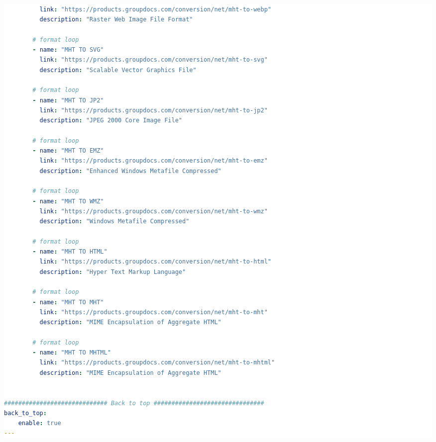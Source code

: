 ```yaml
          link: "https://products.groupdocs.com/conversion/net/mht-to-webp"
          description: "Raster Web Image File Format"

        # format loop
        - name: "MHT TO SVG"
          link: "https://products.groupdocs.com/conversion/net/mht-to-svg"
          description: "Scalable Vector Graphics File"

        # format loop
        - name: "MHT TO JP2"
          link: "https://products.groupdocs.com/conversion/net/mht-to-jp2"
          description: "JPEG 2000 Core Image File"

        # format loop
        - name: "MHT TO EMZ"
          link: "https://products.groupdocs.com/conversion/net/mht-to-emz"
          description: "Enhanced Windows Metafile Compressed"

        # format loop
        - name: "MHT TO WMZ"
          link: "https://products.groupdocs.com/conversion/net/mht-to-wmz"
          description: "Windows Metafile Compressed"

        # format loop
        - name: "MHT TO HTML"
          link: "https://products.groupdocs.com/conversion/net/mht-to-html"
          description: "Hyper Text Markup Language"

        # format loop
        - name: "MHT TO MHT"
          link: "https://products.groupdocs.com/conversion/net/mht-to-mht"
          description: "MIME Encapsulation of Aggregate HTML"

        # format loop
        - name: "MHT TO MHTML"
          link: "https://products.groupdocs.com/conversion/net/mht-to-mhtml"
          description: "MIME Encapsulation of Aggregate HTML"


############################# Back to top ###############################
back_to_top:
    enable: true
---
```

